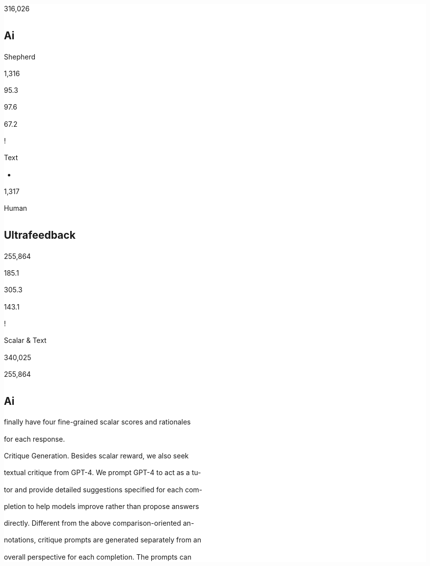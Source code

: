 316,026

## Ai

Shepherd

1,316

95.3

97.6

67.2

!

Text

-

1,317

Human

## Ultrafeedback

255,864

185.1

305.3

143.1

!

Scalar & Text

340,025

255,864

## Ai

finally have four fine-grained scalar scores and rationales

for each response.

Critique Generation. Besides scalar reward, we also seek

textual critique from GPT-4. We prompt GPT-4 to act as a tu-

tor and provide detailed suggestions specified for each com-

pletion to help models improve rather than propose answers

directly. Different from the above comparison-oriented an-

notations, critique prompts are generated separately from an

overall perspective for each completion. The prompts can
